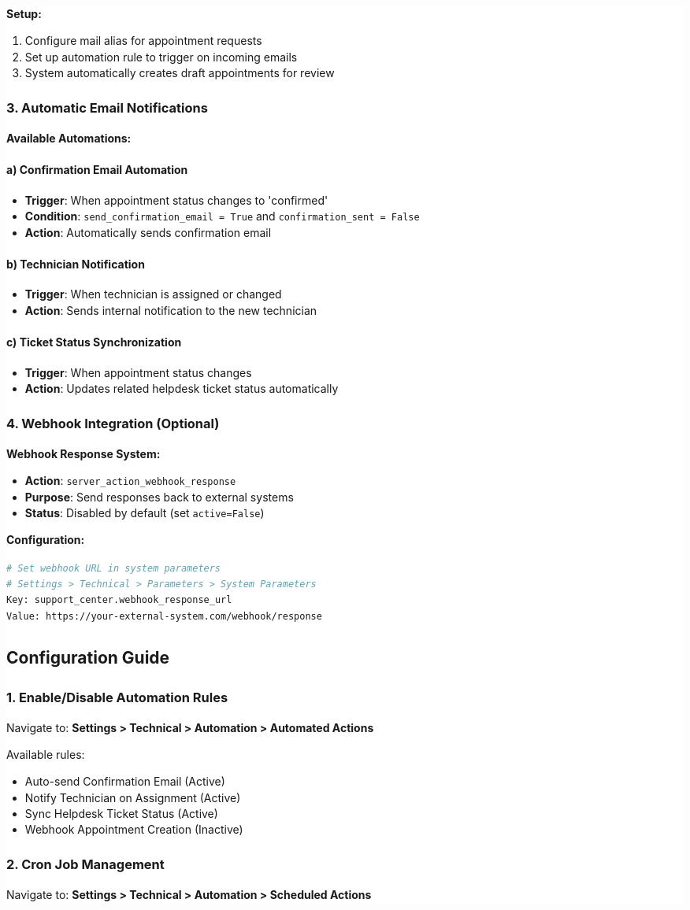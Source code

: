 **Setup:**
1. Configure mail alias for appointment requests
2. Set up automation rule to trigger on incoming emails
3. System automatically creates draft appointments for review

### 3. Automatic Email Notifications

**Available Automations:**

#### a) Confirmation Email Automation
- **Trigger**: When appointment status changes to 'confirmed'
- **Condition**: `send_confirmation_email = True` and `confirmation_sent = False`
- **Action**: Automatically sends confirmation email

#### b) Technician Notification
- **Trigger**: When technician is assigned or changed
- **Action**: Sends internal notification to the new technician

#### c) Ticket Status Synchronization
- **Trigger**: When appointment status changes
- **Action**: Updates related helpdesk ticket status automatically

### 4. Webhook Integration (Optional)

**Webhook Response System:**
- **Action**: `server_action_webhook_response`
- **Purpose**: Send responses back to external systems
- **Status**: Disabled by default (set `active=False`)

**Configuration:**
```bash
# Set webhook URL in system parameters
# Settings > Technical > Parameters > System Parameters
Key: support_center.webhook_response_url
Value: https://your-external-system.com/webhook/response
```

## Configuration Guide

### 1. Enable/Disable Automation Rules

Navigate to: **Settings > Technical > Automation > Automated Actions**

Available rules:
- Auto-send Confirmation Email (Active)
- Notify Technician on Assignment (Active)  
- Sync Helpdesk Ticket Status (Active)
- Webhook Appointment Creation (Inactive)

### 2. Cron Job Management

Navigate to: **Settings > Technical > Automation > Scheduled Actions**
